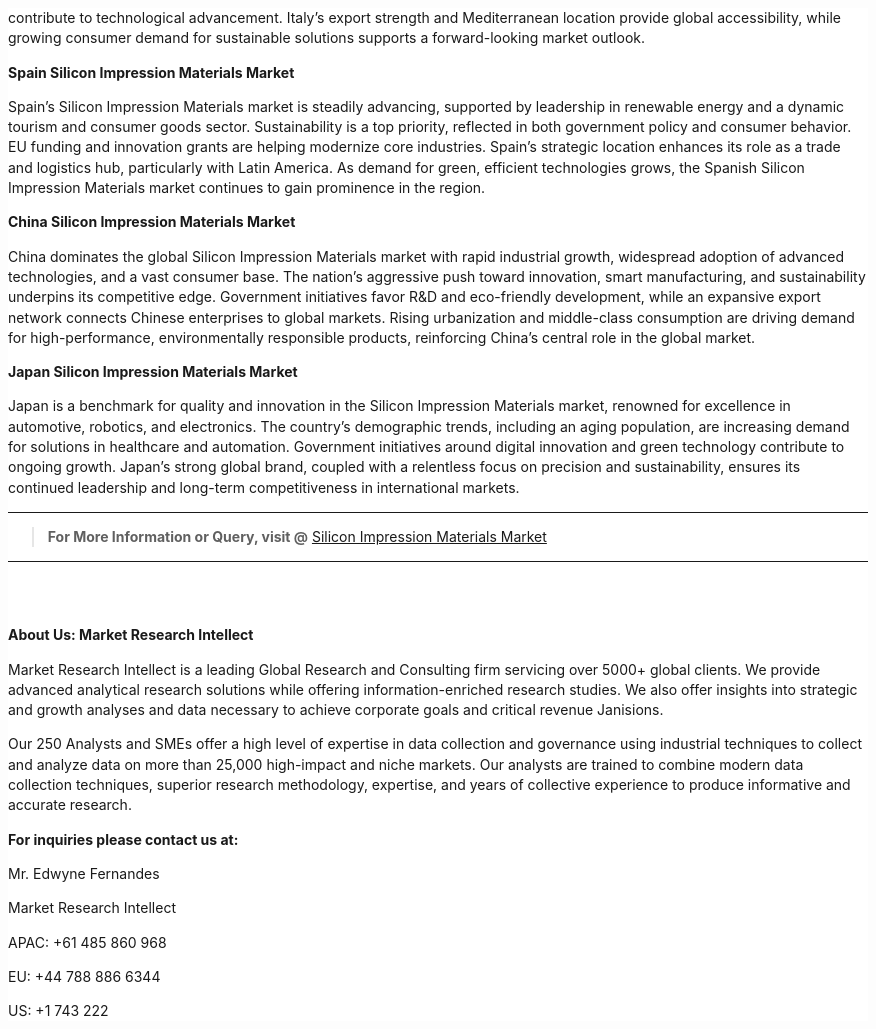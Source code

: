contribute to technological advancement. Italy&rsquo;s export strength and Mediterranean location provide global accessibility, while growing consumer demand for sustainable solutions supports a forward-looking market outlook.</p><p class="" data-start="4424" data-end="4975"><strong data-start="4424" data-end="4445">Spain Silicon Impression Materials Market</strong></p><p class="" data-start="4424" data-end="4975">Spain&rsquo;s Silicon Impression Materials market is steadily advancing, supported by leadership in renewable energy and a dynamic tourism and consumer goods sector. Sustainability is a top priority, reflected in both government policy and consumer behavior. EU funding and innovation grants are helping modernize core industries. Spain&rsquo;s strategic location enhances its role as a trade and logistics hub, particularly with Latin America. As demand for green, efficient technologies grows, the Spanish Silicon Impression Materials market continues to gain prominence in the region.</p><p class="" data-start="4977" data-end="5589"><strong data-start="4977" data-end="4998">China Silicon Impression Materials Market</strong></p><p class="" data-start="4977" data-end="5589">China dominates the global Silicon Impression Materials market with rapid industrial growth, widespread adoption of advanced technologies, and a vast consumer base. The nation&rsquo;s aggressive push toward innovation, smart manufacturing, and sustainability underpins its competitive edge. Government initiatives favor R&amp;D and eco-friendly development, while an expansive export network connects Chinese enterprises to global markets. Rising urbanization and middle-class consumption are driving demand for high-performance, environmentally responsible products, reinforcing China&rsquo;s central role in the global market.</p><p class="" data-start="5591" data-end="6162"><strong data-start="5591" data-end="5612">Japan Silicon Impression Materials Market</strong></p><p class="" data-start="5591" data-end="6162">Japan is a benchmark for quality and innovation in the Silicon Impression Materials market, renowned for excellence in automotive, robotics, and electronics. The country&rsquo;s demographic trends, including an aging population, are increasing demand for solutions in healthcare and automation. Government initiatives around digital innovation and green technology contribute to ongoing growth. Japan&rsquo;s strong global brand, coupled with a relentless focus on precision and sustainability, ensures its continued leadership and long-term competitiveness in international markets.</p><hr /><blockquote><p><span class="font-[700]"><strong>For More Information or Query, visit&nbsp;@</strong>&nbsp;</span><span class="font-[700]"><a href="https://www.marketresearchintellect.com/product/global-silicon-impression-materials-sales-market/?utm_source=Linkedin&utm_medium=026" target="_blank" data-tracking-control-name="article-ssr-frontend-pulse_little-text-block" data-tracking-will-navigate="" data-test-link="">Silicon Impression Materials Market</a></span></p></blockquote><hr /><h3>&nbsp;</h3><p><strong><span class="font-[700]">About Us: Market Research Intellect</span></strong></p><p><span class="">Market Research Intellect is a leading Global Research and Consulting firm servicing over 5000+ global clients. We provide advanced analytical research solutions while offering information-enriched research studies.&nbsp;</span>We also offer insights into strategic and growth analyses and data necessary to achieve corporate goals and critical revenue Janisions.</p><p><span class="">Our 250 Analysts and SMEs offer a high level of expertise in data collection and governance using industrial techniques to collect and analyze data on more than 25,000 high-impact and niche markets. Our analysts are trained to combine modern data collection techniques, superior research methodology, expertise, and years of collective experience to produce informative and accurate research.</span></p><p><strong>For inquiries please contact us at:</strong></p><p>Mr. Edwyne Fernandes</p><p>Market Research Intellect</p><p>APAC: +61 485 860 968</p><p>EU: +44 788 886 6344</p><p>US: +1 743 222
